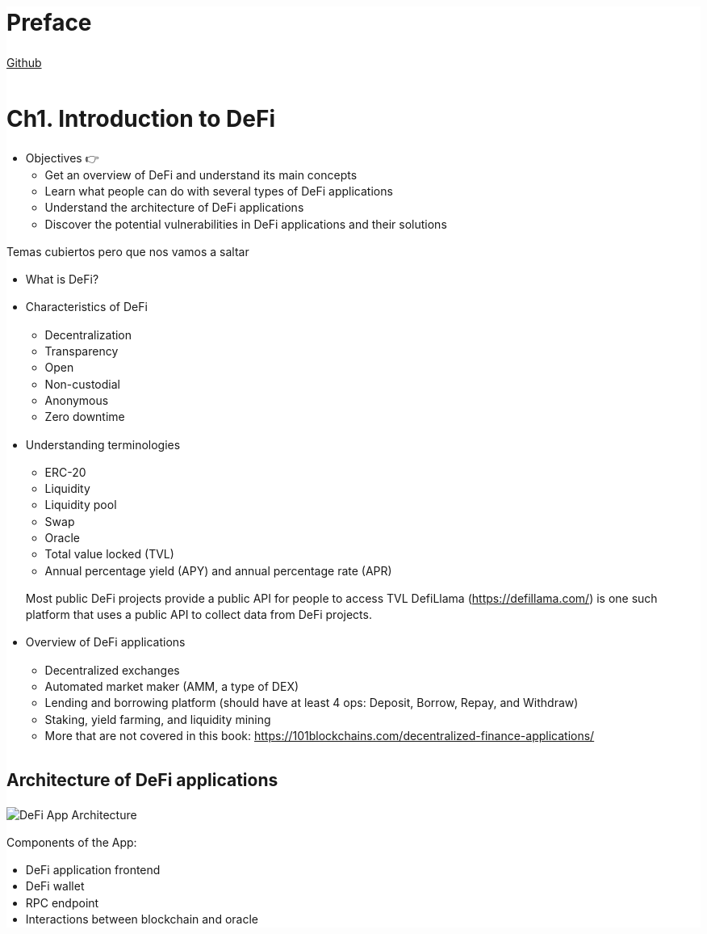 # Preface

[Github](https://github.com/PacktPublishing/Building-Full-stack-DeFi-Application)

# Ch1. Introduction to DeFi

- Objectives 👉
  - Get an overview of DeFi and understand its main concepts
  - Learn what people can do with several types of DeFi applications
  - Understand the architecture of DeFi applications
  - Discover the potential vulnerabilities in DeFi applications and their solutions

Temas cubiertos pero que nos vamos a saltar

- What is DeFi?
- Characteristics of DeFi
  - Decentralization
  - Transparency
  - Open
  - Non-custodial
  - Anonymous
  - Zero downtime
- Understanding terminologies

  - ERC-20
  - Liquidity
  - Liquidity pool
  - Swap
  - Oracle
  - Total value locked (TVL)
  - Annual percentage yield (APY) and annual percentage rate (APR)

  Most public DeFi projects provide a public API for people to access TVL
  DefiLlama (https://defillama.com/) is one such platform that uses a public API to collect data from DeFi projects.

- Overview of DeFi applications

  - Decentralized exchanges
  - Automated market maker (AMM, a type of DEX)
  - Lending and borrowing platform (should have at least 4 ops: Deposit, Borrow, Repay, and Withdraw)
  - Staking, yield farming, and liquidity mining
  - More that are not covered in this book: https://101blockchains.com/decentralized-finance-applications/

## Architecture of DeFi applications

![DeFi App Architecture](https://learning.oreilly.com/api/v2/epubs/urn:orm:book:9781837634118/files/image/B19739_01_7.jpg)

Components of the App:

- DeFi application frontend
- DeFi wallet
- RPC endpoint
- Interactions between blockchain and oracle
